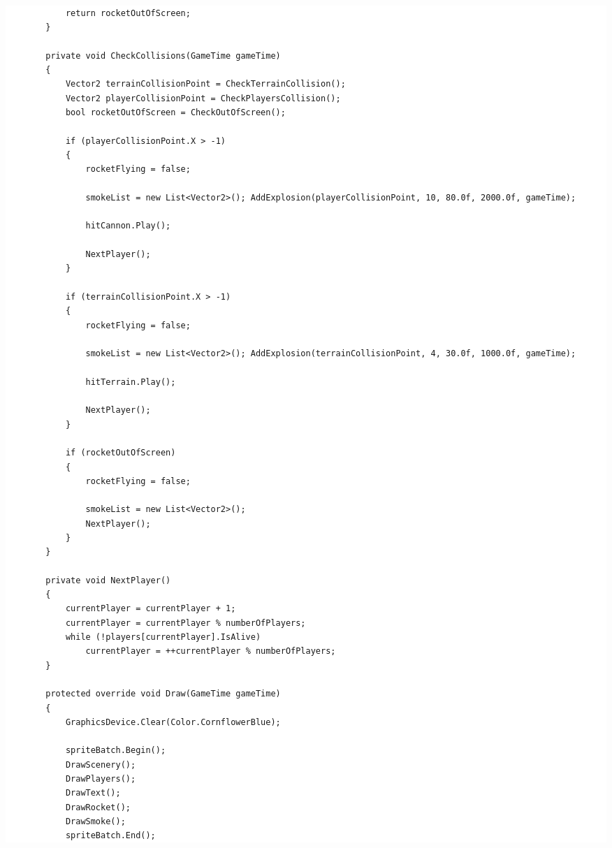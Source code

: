                 return rocketOutOfScreen;
            }

            private void CheckCollisions(GameTime gameTime)
            {
                Vector2 terrainCollisionPoint = CheckTerrainCollision();
                Vector2 playerCollisionPoint = CheckPlayersCollision();
                bool rocketOutOfScreen = CheckOutOfScreen();

                if (playerCollisionPoint.X > -1)
                {
                    rocketFlying = false;

                    smokeList = new List<Vector2>(); AddExplosion(playerCollisionPoint, 10, 80.0f, 2000.0f, gameTime);

                    hitCannon.Play();

                    NextPlayer();
                }

                if (terrainCollisionPoint.X > -1)
                {
                    rocketFlying = false;

                    smokeList = new List<Vector2>(); AddExplosion(terrainCollisionPoint, 4, 30.0f, 1000.0f, gameTime);

                    hitTerrain.Play();

                    NextPlayer();
                }

                if (rocketOutOfScreen)
                {
                    rocketFlying = false;

                    smokeList = new List<Vector2>();
                    NextPlayer();
                }
            }

            private void NextPlayer()
            {
                currentPlayer = currentPlayer + 1;
                currentPlayer = currentPlayer % numberOfPlayers;
                while (!players[currentPlayer].IsAlive)
                    currentPlayer = ++currentPlayer % numberOfPlayers;
            }

            protected override void Draw(GameTime gameTime)
            {
                GraphicsDevice.Clear(Color.CornflowerBlue);

                spriteBatch.Begin();
                DrawScenery();
                DrawPlayers();
                DrawText();
                DrawRocket();
                DrawSmoke();
                spriteBatch.End();
